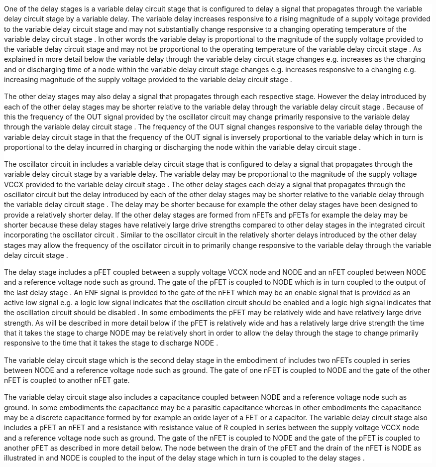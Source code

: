 One of the delay stages is a variable delay circuit stage that is configured to delay a signal that propagates through the variable delay circuit stage by a variable delay. The variable delay increases responsive to a rising magnitude of a supply voltage provided to the variable delay circuit stage and may not substantially change responsive to a changing operating temperature of the variable delay circuit stage . In other words the variable delay is proportional to the magnitude of the supply voltage provided to the variable delay circuit stage and may not be proportional to the operating temperature of the variable delay circuit stage . As explained in more detail below the variable delay through the variable delay circuit stage changes e.g. increases as the charging and or discharging time of a node within the variable delay circuit stage changes e.g. increases responsive to a changing e.g. increasing magnitude of the supply voltage provided to the variable delay circuit stage .

The other delay stages may also delay a signal that propagates through each respective stage. However the delay introduced by each of the other delay stages may be shorter relative to the variable delay through the variable delay circuit stage . Because of this the frequency of the OUT signal provided by the oscillator circuit may change primarily responsive to the variable delay through the variable delay circuit stage . The frequency of the OUT signal changes responsive to the variable delay through the variable delay circuit stage in that the frequency of the OUT signal is inversely proportional to the variable delay which in turn is proportional to the delay incurred in charging or discharging the node within the variable delay circuit stage .

The oscillator circuit in includes a variable delay circuit stage that is configured to delay a signal that propagates through the variable delay circuit stage by a variable delay. The variable delay may be proportional to the magnitude of the supply voltage VCCX provided to the variable delay circuit stage . The other delay stages each delay a signal that propagates through the oscillator circuit but the delay introduced by each of the other delay stages may be shorter relative to the variable delay through the variable delay circuit stage . The delay may be shorter because for example the other delay stages have been designed to provide a relatively shorter delay. If the other delay stages are formed from nFETs and pFETs for example the delay may be shorter because these delay stages have relatively large drive strengths compared to other delay stages in the integrated circuit incorporating the oscillator circuit . Similar to the oscillator circuit in the relatively shorter delays introduced by the other delay stages may allow the frequency of the oscillator circuit in to primarily change responsive to the variable delay through the variable delay circuit stage .

The delay stage includes a pFET coupled between a supply voltage VCCX node and NODE and an nFET coupled between NODE and a reference voltage node such as ground. The gate of the pFET is coupled to NODE which is in turn coupled to the output of the last delay stage . An ENF signal is provided to the gate of the nFET which may be an enable signal that is provided as an active low signal e.g. a logic low signal indicates that the oscillation circuit should be enabled and a logic high signal indicates that the oscillation circuit should be disabled . In some embodiments the pFET may be relatively wide and have relatively large drive strength. As will be described in more detail below if the pFET is relatively wide and has a relatively large drive strength the time that it takes the stage to charge NODE may be relatively short in order to allow the delay through the stage to change primarily responsive to the time that it takes the stage to discharge NODE .

The variable delay circuit stage which is the second delay stage in the embodiment of includes two nFETs coupled in series between NODE and a reference voltage node such as ground. The gate of one nFET is coupled to NODE and the gate of the other nFET is coupled to another nFET gate.

The variable delay circuit stage also includes a capacitance coupled between NODE and a reference voltage node such as ground. In some embodiments the capacitance may be a parasitic capacitance whereas in other embodiments the capacitance may be a discrete capacitance formed by for example an oxide layer of a FET or a capacitor. The variable delay circuit stage also includes a pFET an nFET and a resistance with resistance value of R coupled in series between the supply voltage VCCX node and a reference voltage node such as ground. The gate of the nFET is coupled to NODE and the gate of the pFET is coupled to another pFET as described in more detail below. The node between the drain of the pFET and the drain of the nFET is NODE as illustrated in and NODE is coupled to the input of the delay stage which in turn is coupled to the delay stages .
